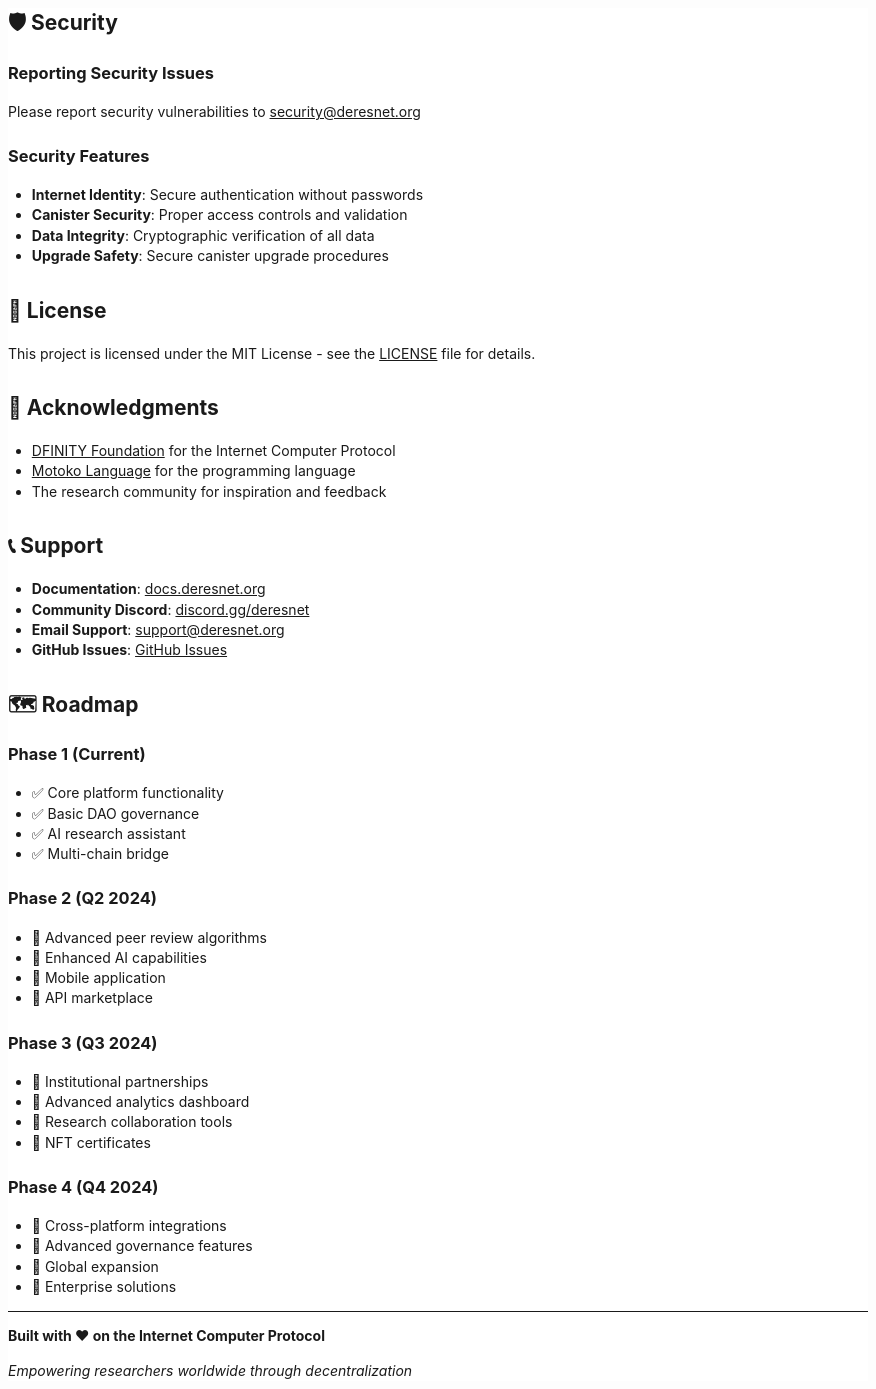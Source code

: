 ## 🛡️ Security

### Reporting Security Issues

Please report security vulnerabilities to security@deresnet.org

### Security Features

- **Internet Identity**: Secure authentication without passwords
- **Canister Security**: Proper access controls and validation
- **Data Integrity**: Cryptographic verification of all data
- **Upgrade Safety**: Secure canister upgrade procedures

## 📄 License

This project is licensed under the MIT License - see the [LICENSE](LICENSE) file for details.

## 🙏 Acknowledgments

- [DFINITY Foundation](https://dfinity.org/) for the Internet Computer Protocol
- [Motoko Language](https://motoko.org/) for the programming language
- The research community for inspiration and feedback

## 📞 Support

- **Documentation**: [docs.deresnet.org](https://docs.deresnet.org)
- **Community Discord**: [discord.gg/deresnet](https://discord.gg/deresnet)
- **Email Support**: support@deresnet.org
- **GitHub Issues**: [GitHub Issues](https://github.com/your-org/deresnet/issues)

## 🗺️ Roadmap

### Phase 1 (Current)
- ✅ Core platform functionality
- ✅ Basic DAO governance
- ✅ AI research assistant
- ✅ Multi-chain bridge

### Phase 2 (Q2 2024)
- 🔄 Advanced peer review algorithms
- 🔄 Enhanced AI capabilities
- 🔄 Mobile application
- 🔄 API marketplace

### Phase 3 (Q3 2024)
- 📅 Institutional partnerships
- 📅 Advanced analytics dashboard
- 📅 Research collaboration tools
- 📅 NFT certificates

### Phase 4 (Q4 2024)
- 📅 Cross-platform integrations
- 📅 Advanced governance features
- 📅 Global expansion
- 📅 Enterprise solutions

---

**Built with ❤️ on the Internet Computer Protocol**

*Empowering researchers worldwide through decentralization*